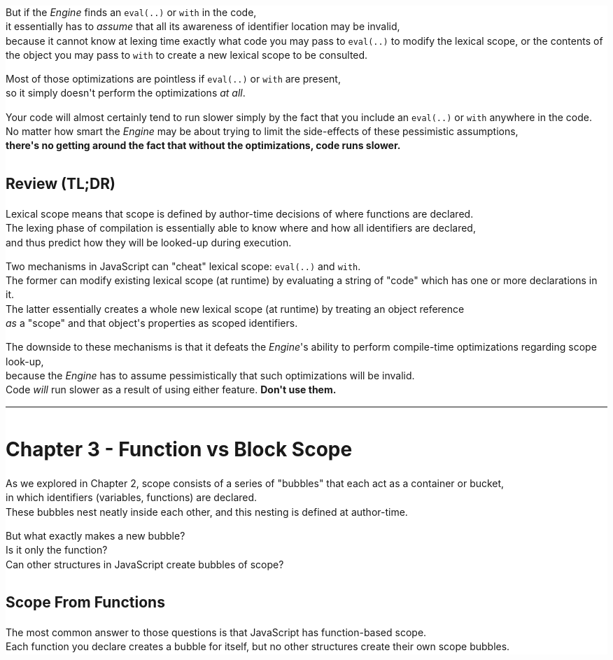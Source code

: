 But if the *Engine* finds an `eval(..)` or `with` in the code,   
it essentially has to *assume* that all its awareness of identifier location may be invalid,  
because it cannot know at lexing time exactly what code you may pass to `eval(..)` to modify the lexical scope, 
or the contents of the object you may pass to `with` to create a new lexical scope to be consulted.

Most of those optimizations are pointless if `eval(..)` or `with` are present,   
so it simply doesn't perform the optimizations *at all*.

Your code will almost certainly tend to run slower simply by the fact that you include an `eval(..)` or `with` anywhere in the code.  
No matter how smart the *Engine* may be about trying to limit the side-effects of these pessimistic assumptions,   
**there's no getting around the fact that without the optimizations, code runs slower.**

## Review (TL;DR)

Lexical scope means that scope is defined by author-time decisions of where functions are declared.   
The lexing phase of compilation is essentially able to know where and how all identifiers are declared,   
and thus predict how they will be looked-up during execution.

Two mechanisms in JavaScript can "cheat" lexical scope: `eval(..)` and `with`.   
The former can modify existing lexical scope (at runtime) by evaluating a string of "code" which has one or more declarations in it.  
The latter essentially creates a whole new lexical scope (at runtime) by treating an object reference   
*as* a "scope" and that object's properties as scoped identifiers.

The downside to these mechanisms is that it defeats the *Engine*'s ability to perform compile-time optimizations regarding scope look-up,  
because the *Engine* has to assume pessimistically that such optimizations will be invalid.  
Code *will* run slower as a result of using either feature. **Don't use them.**

---

# Chapter 3 - Function vs Block Scope

As we explored in Chapter 2, scope consists of a series of "bubbles" that each act as a container or bucket,   
in which identifiers (variables, functions) are declared.   
These bubbles nest neatly inside each other, and this nesting is defined at author-time.

But what exactly makes a new bubble?  
Is it only the function?  
Can other structures in JavaScript create bubbles of scope?

## Scope From Functions

The most common answer to those questions is that JavaScript has function-based scope.  
Each function you declare creates a bubble for itself, but no other structures create their own scope bubbles.   
